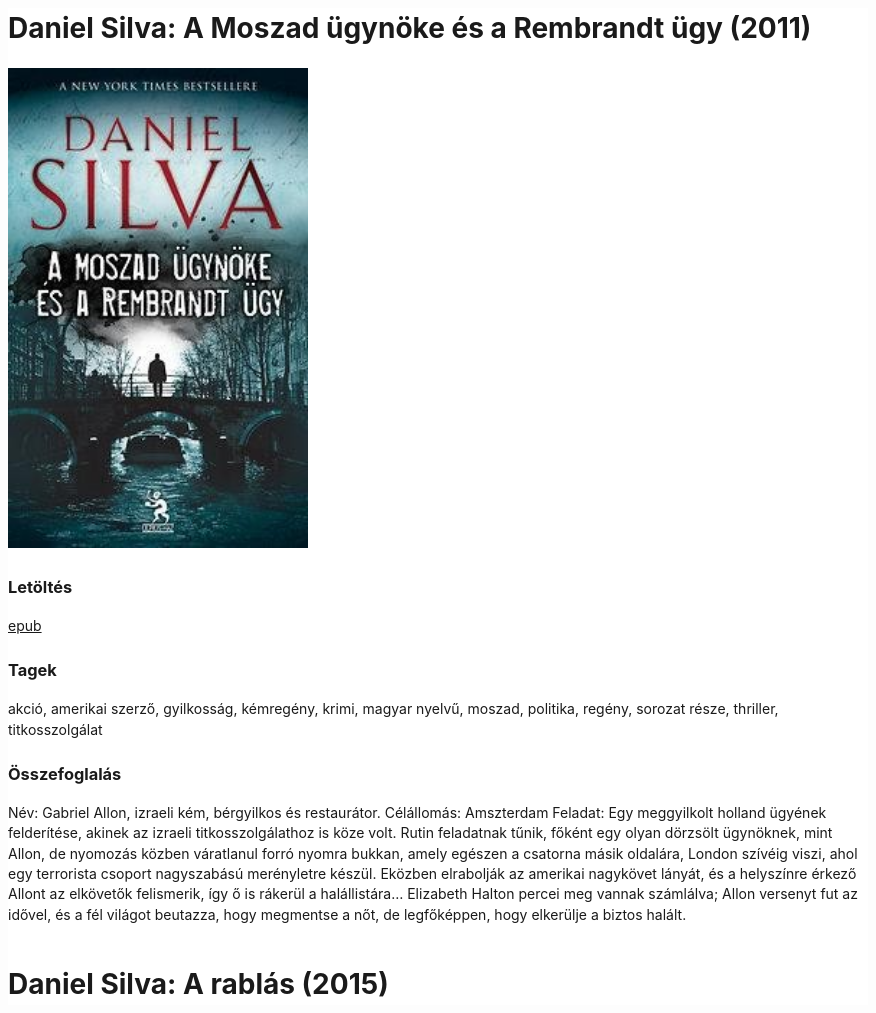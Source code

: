 
# <a name="id_812">Daniel Silva: A Moszad ügynöke és a Rembrandt ügy (2011)</a>
<img src="https://github.com/BercziSandor/calibre_lib/raw/main/Daniel%20Silva/A%20Moszad%20ugynoke%20es%20a%20Rembrandt%20ugy%20%28812%29/cover.jpg" alt="cover" width="300"/>

### Letöltés
[epub](https://github.com/BercziSandor/calibre_lib/raw/main/Daniel%20Silva/A%20Moszad%20ugynoke%20es%20a%20Rembrandt%20ugy%20%28812%29/A%20Moszad%20ugynoke%20es%20a%20Rembrandt%20-%20Daniel%20Silva.epub)

### Tagek
akció, amerikai szerző, gyilkosság, kémregény, krimi, magyar nyelvű, moszad, politika, regény, sorozat része, thriller, titkosszolgálat

### Összefoglalás
Név: Gabriel Allon, izraeli kém, bérgyilkos és restaurátor.
Célállomás: Amszterdam
Feladat: Egy meggyilkolt holland ügyének felderítése, akinek az izraeli titkosszolgálathoz is köze volt.
Rutin feladatnak tűnik, főként egy olyan dörzsölt ügynöknek, mint Allon, de nyomozás közben váratlanul forró nyomra bukkan, amely egészen a csatorna másik oldalára, London szívéig viszi, ahol egy terrorista csoport nagyszabású merényletre készül.
Eközben elrabolják az amerikai nagykövet lányát, és a helyszínre érkező Allont az elkövetők felismerik, így ő is rákerül a halállistára…
Elizabeth Halton percei meg vannak számlálva; Allon versenyt fut az idővel, és a fél világot beutazza, hogy megmentse a nőt, de legfőképpen, hogy elkerülje a biztos halált.


# <a name="id_957">Daniel Silva: A rablás (2015)</a>
